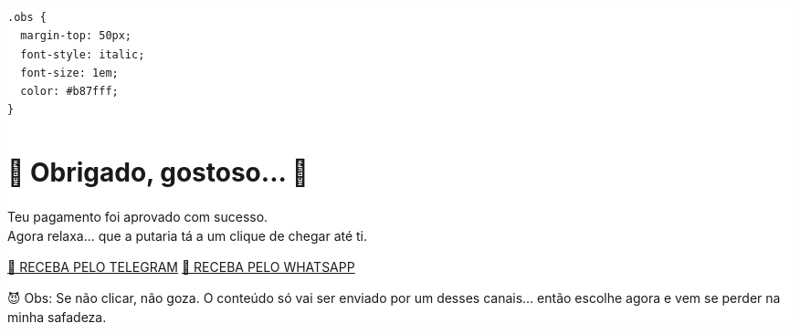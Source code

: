     .obs {
      margin-top: 50px;
      font-style: italic;
      font-size: 1em;
      color: #b87fff;
    }
  </style>
</head>
<body>

  <h1>🖤 Obrigado, gostoso... 💜</h1>
  <p>Teu pagamento foi aprovado com sucesso.<br>Agora relaxa... que a putaria tá a um clique de chegar até ti.</p>

  <div class="button-container">
    <a href="https://t.me/+3Vw0aw6T6apkZThh" class="button telegram">📩 RECEBA PELO TELEGRAM</a>
    <a href="https://wa.me/9180320017" class="button whatsapp">💬 RECEBA PELO WHATSAPP</a>
  </div>

  <p class="obs">😈 Obs: Se não clicar, não goza. O conteúdo só vai ser enviado por um desses canais... então escolhe agora e vem se perder na minha safadeza.</p>

</body>
</html>
